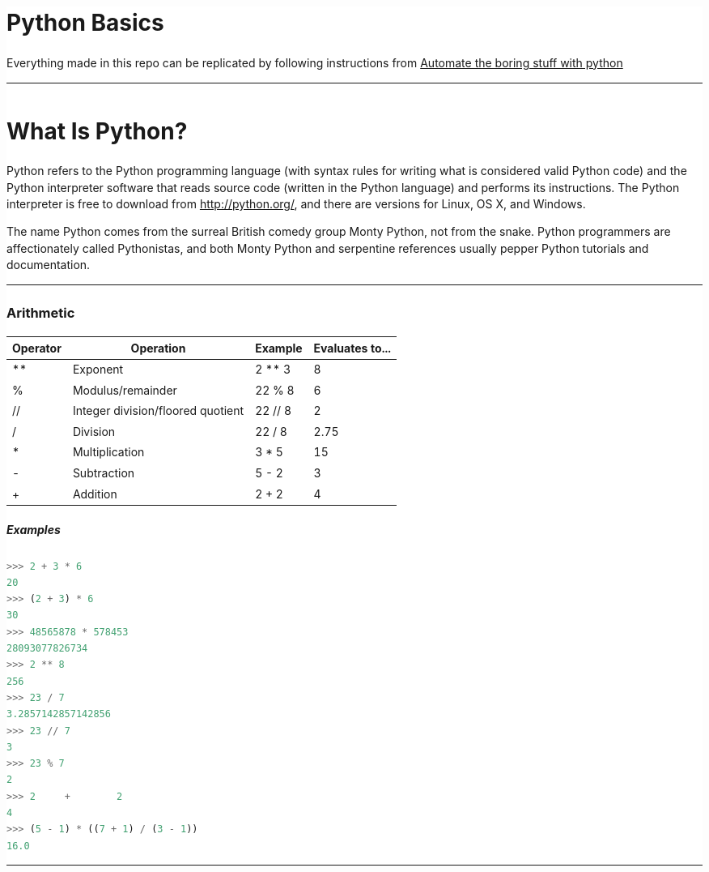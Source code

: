 # Python Basics

Everything made in this repo can be replicated by following instructions from [Automate the boring stuff with python](https://automatetheboringstuff.com/)

--- 
# What Is Python?

Python refers to the Python programming language (with syntax rules for writing what is considered valid Python code) and the Python interpreter software that reads source code (written in the Python language) and performs its instructions. The Python interpreter is free to download from http://python.org/, and there are versions for Linux, OS X, and Windows.

The name Python comes from the surreal British comedy group Monty Python, not from the snake. Python programmers are affectionately called Pythonistas, and both Monty Python and serpentine references usually pepper Python tutorials and documentation.

---

### Arithmetic


Operator | Operation | Example | Evaluates to...
-----|-----|-----|-----
** | Exponent | 2 ** 3 | 8 
% | Modulus/remainder | 22 % 8 | 6
//|Integer division/floored quotient|22 // 8|2
/|Division|22 / 8|2.75
*|Multiplication|3 * 5|15
-|Subtraction|5 - 2|3
+|Addition|2 + 2|4



##### Examples
``` python 
>>> 2 + 3 * 6
20
>>> (2 + 3) * 6
30
>>> 48565878 * 578453
28093077826734
>>> 2 ** 8
256
>>> 23 / 7
3.2857142857142856
>>> 23 // 7
3
>>> 23 % 7
2
>>> 2     +        2
4
>>> (5 - 1) * ((7 + 1) / (3 - 1))
16.0
```

---